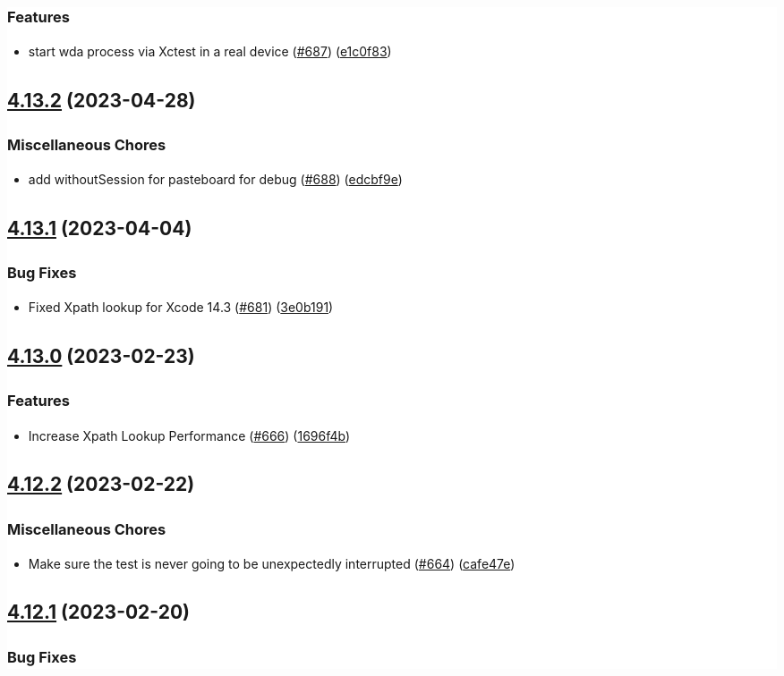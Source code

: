 
### Features

* start wda process via Xctest in a real device ([#687](https://github.com/appium/WebDriverAgent/issues/687)) ([e1c0f83](https://github.com/appium/WebDriverAgent/commit/e1c0f836a68ad2efbedfc77343794d0d97ef6090))

## [4.13.2](https://github.com/appium/WebDriverAgent/compare/v4.13.1...v4.13.2) (2023-04-28)


### Miscellaneous Chores

* add withoutSession for pasteboard for debug ([#688](https://github.com/appium/WebDriverAgent/issues/688)) ([edcbf9e](https://github.com/appium/WebDriverAgent/commit/edcbf9e6af903c6f490ca90ff915497ad53bb8b5))

## [4.13.1](https://github.com/appium/WebDriverAgent/compare/v4.13.0...v4.13.1) (2023-04-04)


### Bug Fixes

* Fixed Xpath lookup for Xcode 14.3 ([#681](https://github.com/appium/WebDriverAgent/issues/681)) ([3e0b191](https://github.com/appium/WebDriverAgent/commit/3e0b1914f87585ed69ba20d960502eabb058941c))

## [4.13.0](https://github.com/appium/WebDriverAgent/compare/v4.12.2...v4.13.0) (2023-02-23)


### Features

* Increase Xpath Lookup Performance ([#666](https://github.com/appium/WebDriverAgent/issues/666)) ([1696f4b](https://github.com/appium/WebDriverAgent/commit/1696f4bb879152ef04408940849708654072c797))

## [4.12.2](https://github.com/appium/WebDriverAgent/compare/v4.12.1...v4.12.2) (2023-02-22)


### Miscellaneous Chores

* Make sure the test is never going to be unexpectedly interrupted ([#664](https://github.com/appium/WebDriverAgent/issues/664)) ([cafe47e](https://github.com/appium/WebDriverAgent/commit/cafe47e9bea9649a0e9b4a2b96ca44434bbac411))

## [4.12.1](https://github.com/appium/WebDriverAgent/compare/v4.12.0...v4.12.1) (2023-02-20)


### Bug Fixes
